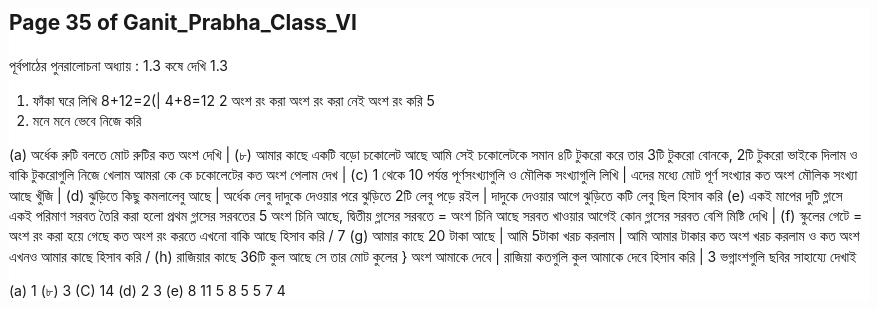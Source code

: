 
## Page 35 of Ganit_Prabha_Class_VI
পূর্বপাঠের পুনরালোচনা
অধ্যায় : 1.3
কষে দেখি
1.3
1. ফাঁকা ঘরে লিখি
8+12=2(|
4+8=12
2
অংশ রং করা
অংশ রং করা নেই
অংশ রং করি
5
2. মনে মনে ভেবে
নিজে করি

(a) অর্ধেক রুটি বলতে মোট রুটির কত অংশ দেখি |
(৮) আমার কাছে একটি বড়ো চকোলেট আছে
আমি সেই চকোলেটকে সমান ৪টি টুকরো করে তার 3টি
টুকরো বোনকে, 2টি টুকরো ভাইকে দিলাম ও বাকি টুকরোগুলি নিজে খেলাম
আমরা কে কে চকোলেটের
কত অংশ পেলাম দেখ |
(c)
1 থেকে 10 পর্যন্ত পূর্ণসংখ্যাগুলি ও মৌলিক সংখ্যাগুলি লিখি | এদের মধ্যে মোট পূর্ণ সংখ্যার কত অংশ মৌলিক
সংখ্যা আছে খুঁজি |
(d) ঝুড়িতে কিছু কমলালেবু আছে | অর্ধেক লেবু দাদুকে দেওয়ার পরে ঝুড়িতে 2টি লেবু পড়ে রইল | দাদুকে দেওয়ার
আগে ঝুড়িতে কটি লেবু ছিল হিসাব করি
(e) একই মাপের দুটি গ্লাসে একই পরিমাণ সরবত তৈরি করা হলো
প্রথম গ্লাসের সরবতের
5
অংশ চিনি আছে,
দ্বিতীয় গ্লাসের সরবতে = অংশ চিনি আছে 
সরবত খাওয়ার আগেই কোন গ্লাসের সরবত বেশি মিষ্টি দেখি |
(f) স্কুলের গেটে = অংশ রং করা হয়ে গেছে 
কত অংশ রং করতে এখনো বাকি আছে হিসাব করি /
7
(g) আমার কাছে 20 টাকা আছে | আমি 5টাকা খরচ করলাম | আমি আমার টাকার কত অংশ খরচ করলাম ও কত
অংশ এখনও আমার কাছে হিসাব করি /
(h) রাজিয়ার কাছে 36টি কুল আছে
সে তার মোট কুলের
} অংশ আমাকে দেবে | রাজিয়া কতগুলি কুল আমাকে
দেবে হিসাব করি |
3
ভগ্নাংশগুলি ছবির সাহায্যে দেখাই

(a)
1
(৮)
3
(C)
14
(d) 2 3
(e)
8
11
5
8
5
5
7
4